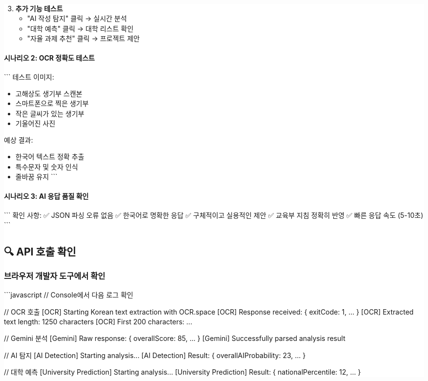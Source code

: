3. **추가 기능 테스트**
   - "AI 작성 탐지" 클릭 → 실시간 분석
   - "대학 예측" 클릭 → 대학 리스트 확인
   - "자율 과제 추천" 클릭 → 프로젝트 제안

#### 시나리오 2: OCR 정확도 테스트
\`\`\`
테스트 이미지:
- 고해상도 생기부 스캔본
- 스마트폰으로 찍은 생기부
- 작은 글씨가 있는 생기부
- 기울어진 사진

예상 결과:
- 한국어 텍스트 정확 추출
- 특수문자 및 숫자 인식
- 줄바꿈 유지
\`\`\`

#### 시나리오 3: AI 응답 품질 확인
\`\`\`
확인 사항:
✅ JSON 파싱 오류 없음
✅ 한국어로 명확한 응답
✅ 구체적이고 실용적인 제안
✅ 교육부 지침 정확히 반영
✅ 빠른 응답 속도 (5-10초)
\`\`\`

## 🔍 API 호출 확인

### 브라우저 개발자 도구에서 확인

\`\`\`javascript
// Console에서 다음 로그 확인

// OCR 호출
[OCR] Starting Korean text extraction with OCR.space
[OCR] Response received: { exitCode: 1, ... }
[OCR] Extracted text length: 1250 characters
[OCR] First 200 characters: ...

// Gemini 분석
[Gemini] Raw response: { overallScore: 85, ... }
[Gemini] Successfully parsed analysis result

// AI 탐지
[AI Detection] Starting analysis...
[AI Detection] Result: { overallAIProbability: 23, ... }

// 대학 예측
[University Prediction] Starting analysis...
[University Prediction] Result: { nationalPercentile: 12, ... }
